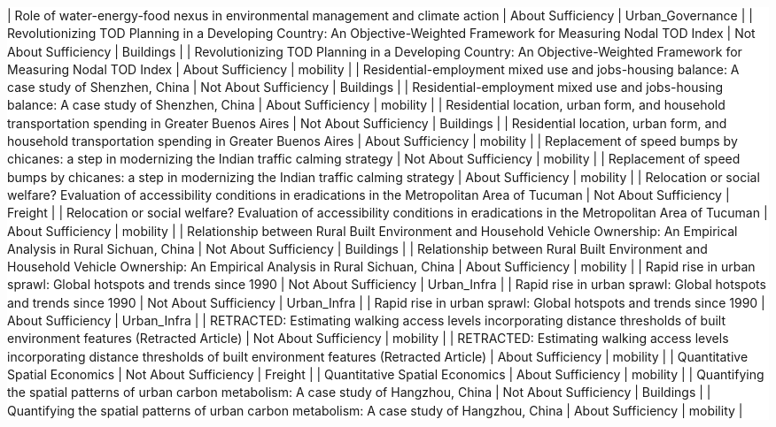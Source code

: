 | Role of water-energy-food nexus in environmental management and climate action                                                                                                                                          | About Sufficiency     | Urban_Governance |
| Revolutionizing TOD Planning in a Developing Country: An Objective-Weighted Framework for Measuring Nodal TOD Index                                                                                                     | Not About Sufficiency | Buildings        |
| Revolutionizing TOD Planning in a Developing Country: An Objective-Weighted Framework for Measuring Nodal TOD Index                                                                                                     | About Sufficiency     | mobility         |
| Residential-employment mixed use and jobs-housing balance: A case study of Shenzhen, China                                                                                                                              | Not About Sufficiency | Buildings        |
| Residential-employment mixed use and jobs-housing balance: A case study of Shenzhen, China                                                                                                                              | About Sufficiency     | mobility         |
| Residential location, urban form, and household transportation spending in Greater Buenos Aires                                                                                                                         | Not About Sufficiency | Buildings        |
| Residential location, urban form, and household transportation spending in Greater Buenos Aires                                                                                                                         | About Sufficiency     | mobility         |
| Replacement of speed bumps by chicanes: a step in modernizing the Indian traffic calming strategy                                                                                                                       | Not About Sufficiency | mobility         |
| Replacement of speed bumps by chicanes: a step in modernizing the Indian traffic calming strategy                                                                                                                       | About Sufficiency     | mobility         |
| Relocation or social welfare? Evaluation of accessibility conditions in eradications in the Metropolitan Area of Tucuman                                                                                                | Not About Sufficiency | Freight          |
| Relocation or social welfare? Evaluation of accessibility conditions in eradications in the Metropolitan Area of Tucuman                                                                                                | About Sufficiency     | mobility         |
| Relationship between Rural Built Environment and Household Vehicle Ownership: An Empirical Analysis in Rural Sichuan, China                                                                                             | Not About Sufficiency | Buildings        |
| Relationship between Rural Built Environment and Household Vehicle Ownership: An Empirical Analysis in Rural Sichuan, China                                                                                             | About Sufficiency     | mobility         |
| Rapid rise in urban sprawl: Global hotspots and trends since 1990                                                                                                                                                       | Not About Sufficiency | Urban_Infra      |
| Rapid rise in urban sprawl: Global hotspots and trends since 1990                                                                                                                                                       | Not About Sufficiency | Urban_Infra      |
| Rapid rise in urban sprawl: Global hotspots and trends since 1990                                                                                                                                                       | About Sufficiency     | Urban_Infra      |
| RETRACTED: Estimating walking access levels incorporating distance thresholds of built environment features (Retracted Article)                                                                                         | Not About Sufficiency | mobility         |
| RETRACTED: Estimating walking access levels incorporating distance thresholds of built environment features (Retracted Article)                                                                                         | About Sufficiency     | mobility         |
| Quantitative Spatial Economics                                                                                                                                                                                          | Not About Sufficiency | Freight          |
| Quantitative Spatial Economics                                                                                                                                                                                          | About Sufficiency     | mobility         |
| Quantifying the spatial patterns of urban carbon metabolism: A case study of Hangzhou, China                                                                                                                            | Not About Sufficiency | Buildings        |
| Quantifying the spatial patterns of urban carbon metabolism: A case study of Hangzhou, China                                                                                                                            | About Sufficiency     | mobility         |
